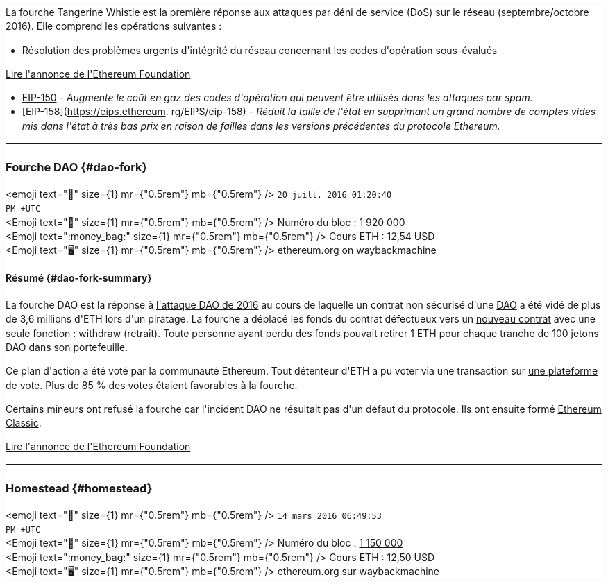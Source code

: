 La fourche Tangerine Whistle est la première réponse aux attaques par déni de service (DoS) sur le réseau (septembre/octobre 2016). Elle comprend les opérations suivantes :

- Résolution des problèmes urgents d'intégrité du réseau concernant les codes d'opération sous-évalués

[Lire l'annonce de l'Ethereum Foundation](https://blog.ethereum.org/2016/10/18/faq-upcoming-ethereum-hard-fork/)

<ExpandableCard title="Les EIP de Tangerine Whistle" contentPreview="Official improvements included in this fork.">

- [EIP-150](https://eips.ethereum.org/EIPS/eip-150) - _Augmente le coût en gaz des codes d'opération qui peuvent être utilisés dans les attaques par spam._
- [EIP-158](https://eips.ethereum. rg/EIPS/eip-158) - _Réduit la taille de l'état en supprimant un grand nombre de comptes vides 
mis dans l'état à très bas prix en raison de failles dans les versions précédentes du protocole Ethereum._

</ExpandableCard>

---

### Fourche DAO {#dao-fork}

<emoji text=":calendar:" size={1} mr={"0.5rem"} mb={"0.5rem"} /> <code>20 juill. 2016 01:20:40 PM +UTC</code><br /> <Emoji text=":bricks:" size={1} mr={"0.5rem"} mb={"0.5rem"} /> Numéro du bloc : <a href="https://etherscan.io/block/1920000">1 920 000</a><br /> <Emoji text=":money_bag:" size={1} mr={"0.5rem"} mb={"0.5rem"} /> Cours ETH : 12,54 USD<br /> <Emoji text=":desktop_computer:" size={1} mr={"0.5rem"} mb={"0.5rem"} /> <a href="https://web.archive.org/web/20160803215306/https://ethereum.org/">ethereum.org on waybackmachine</a>

#### Résumé {#dao-fork-summary}

La fourche DAO est la réponse à [l'attaque DAO de 2016](https://www.coindesk.com/markets/2016/06/25/understanding-the-dao-attack/) au cours de laquelle un contrat non sécurisé d'une [DAO](/glossary/#dao) a été vidé de plus de 3,6 millions d'ETH lors d'un piratage. La fourche a déplacé les fonds du contrat défectueux vers un [nouveau contrat](https://etherscan.io/address/0xbf4ed7b27f1d666546e30d74d50d173d20bca754) avec une seule fonction : withdraw (retrait). Toute personne ayant perdu des fonds pouvait retirer 1 ETH pour chaque tranche de 100 jetons DAO dans son portefeuille.

Ce plan d'action a été voté par la communauté Ethereum. Tout détenteur d'ETH a pu voter via une transaction sur [une plateforme de vote](http://v1.carbonvote.com/). Plus de 85 % des votes étaient favorables à la fourche.

Certains mineurs ont refusé la fourche car l'incident DAO ne résultait pas d'un défaut du protocole. Ils ont ensuite formé [Ethereum Classic](https://ethereumclassic.org/).

[Lire l'annonce de l'Ethereum Foundation](https://blog.ethereum.org/2016/07/20/hard-fork-completed/)

---

### Homestead {#homestead}

<emoji text=":calendar:" size={1} mr={"0.5rem"} mb={"0.5rem"} /> <code>14 mars 2016 06:49:53 PM +UTC</code><br /> <Emoji text=":bricks:" size={1} mr={"0.5rem"} mb={"0.5rem"} /> Numéro du bloc : <a href="https://etherscan.io/block/1150000">1 150 000</a><br /> <Emoji text=":money_bag:" size={1} mr={"0.5rem"} mb={"0.5rem"} /> Cours ETH : 12,50 USD<br /> <Emoji text=":desktop_computer:" size={1} mr={"0.5rem"} mb={"0.5rem"} /> <a href="https://web.archive.org/web/20160313203843/https://www.ethereum.org/">ethereum.org sur waybackmachine</a>
